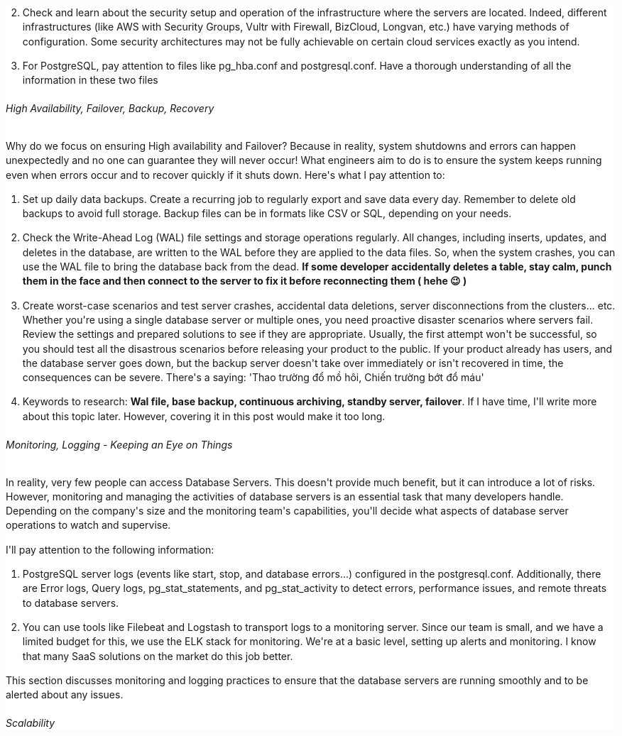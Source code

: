 2. Check and learn about the security setup and operation of the infrastructure where the servers are located. Indeed, different infrastructures (like AWS with Security Groups, Vultr with Firewall, BizCloud, Longvan, etc.) have varying methods of configuration. Some security architectures may not be fully achievable on certain cloud services exactly as you intend.

3. For PostgreSQL, pay attention to files like pg_hba.conf and postgresql.conf. Have a thorough understanding of all the information in these two files
###### High Availability, Failover, Backup, Recovery
Why do we focus on ensuring High availability and Failover? Because in reality, system shutdowns and errors can happen unexpectedly and no one can guarantee they will never occur! What engineers aim to do is to ensure the system keeps running even when errors occur and to recover quickly if it shuts down. Here's what I pay attention to:

1. Set up daily data backups. Create a recurring job to regularly export and save data every day. Remember to delete old backups to avoid full storage. Backup files can be in formats like CSV or SQL, depending on your needs.

2. Check the Write-Ahead Log (WAL) file settings and storage operations regularly. All changes, including inserts, updates, and deletes in the database, are written to the WAL before they are applied to the data files. So, when the system crashes, you can use the WAL file to bring the database back from the dead. **If some developer accidentally deletes a table, stay calm, punch them in the face and then connect to the server to fix it before reconnecting them ( hehe 😉  )**
3. Create worst-case scenarios and test server crashes, accidental data deletions, server disconnections from the clusters... etc. Whether you're using a single database server or multiple ones, you need proactive disaster scenarios where servers fail. Review the settings and prepared solutions to see if they are appropriate. Usually, the first attempt won't be successful, so you should test all the disastrous scenarios before releasing your product to the public. If your product already has users, and the database server goes down, but the backup server doesn't take over immediately or isn't recovered in time, the consequences can be severe. There's a saying: 'Thao trường đổ mồ hôi, Chiến trường bớt đổ máu'
4. Keywords to research: **Wal file, base backup, continuous archiving, standby server, failover**. If I have time, I'll write more about this topic later. However, covering it in this post would make it too long.

###### Monitoring, Logging - Keeping an Eye on Things
In reality, very few people can access Database Servers. This doesn't provide much benefit, but it can introduce a lot of risks. However, monitoring and managing the activities of database servers is an essential task that many developers handle. Depending on the company's size and the monitoring team's capabilities, you'll decide what aspects of database server operations to watch and supervise.

I'll pay attention to the following information:

1. PostgreSQL server logs (events like start, stop, and database errors...) configured in the postgresql.conf. Additionally, there are Error logs, Query logs, pg_stat_statements, and pg_stat_activity to detect errors, performance issues, and remote threats to database servers.

2. You can use tools like Filebeat and Logstash to transport logs to a monitoring server. Since our team is small, and we have a limited budget for this, we use the ELK stack for monitoring. We're at a basic level, setting up alerts and monitoring. I know that many SaaS solutions on the market do this job better.

This section discusses monitoring and logging practices to ensure that the database servers are running smoothly and to be alerted about any issues.

###### Scalability
